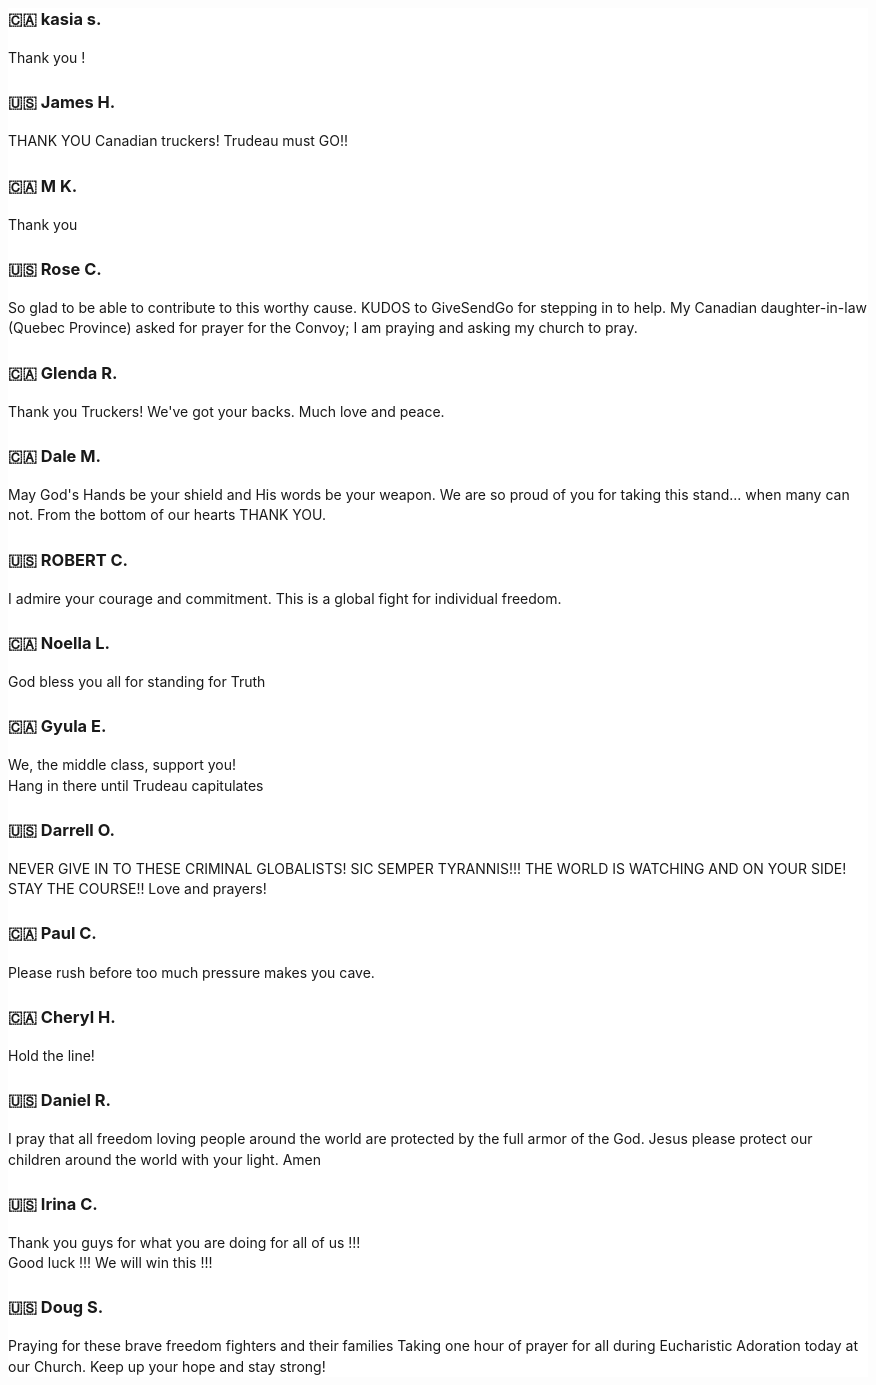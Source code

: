 ### 🇨🇦 kasia s.
Thank you !

### 🇺🇸 James H.
THANK YOU Canadian truckers!  Trudeau must GO!!

### 🇨🇦 M K.
Thank you 

### 🇺🇸 Rose C.
So glad to be able to contribute to this worthy cause. KUDOS to GiveSendGo for stepping in to help. My Canadian daughter-in-law (Quebec Province) asked for prayer for the Convoy; I am praying and asking my church to pray.

### 🇨🇦 Glenda R.
Thank you Truckers! We've got your backs. Much love and peace.

### 🇨🇦 Dale M.
May God's Hands be your shield and His words be your weapon. We are so proud of you for taking this stand... when many can not. From the bottom of our hearts THANK YOU.

### 🇺🇸 ROBERT C.
I admire your courage and commitment.  This is a global fight for individual freedom.

### 🇨🇦 Noella L.
God bless you all for standing for Truth 

### 🇨🇦 Gyula E.
We, the middle class, support you!<br />Hang in there until Trudeau capitulates

### 🇺🇸 Darrell  O.
NEVER GIVE IN TO THESE CRIMINAL GLOBALISTS! SIC SEMPER TYRANNIS!!! THE WORLD IS WATCHING AND ON YOUR SIDE! STAY THE COURSE!! Love and prayers!

### 🇨🇦 Paul C.
Please rush before too much pressure makes you cave.

### 🇨🇦 Cheryl H.
Hold the line!

### 🇺🇸 Daniel R.
I pray that all freedom loving people around the world are protected by the full armor of the God. Jesus please protect our children around the world with your light. Amen

### 🇺🇸 Irina C.
Thank you guys for what you are doing for all of us !!!<br />Good luck !!! We will win this !!!

### 🇺🇸 Doug S.
Praying for these brave freedom fighters and their families Taking one hour of prayer for all during Eucharistic Adoration today at our Church. Keep up your hope and stay strong!
